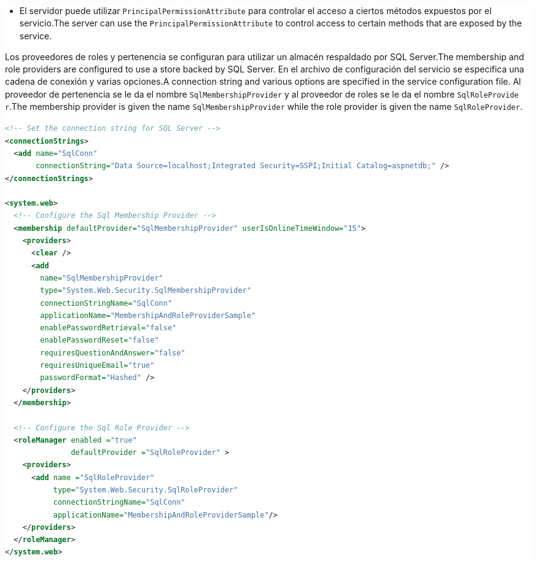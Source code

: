- <span data-ttu-id="b09eb-111">El servidor puede utilizar `PrincipalPermissionAttribute` para controlar el acceso a ciertos métodos expuestos por el servicio.</span><span class="sxs-lookup"><span data-stu-id="b09eb-111">The server can use the `PrincipalPermissionAttribute` to control access to certain methods that are exposed by the service.</span></span>  
  
 <span data-ttu-id="b09eb-112">Los proveedores de roles y pertenencia se configuran para utilizar un almacén respaldado por SQL Server.</span><span class="sxs-lookup"><span data-stu-id="b09eb-112">The membership and role providers are configured to use a store backed by SQL Server.</span></span> <span data-ttu-id="b09eb-113">En el archivo de configuración del servicio se especifica una cadena de conexión y varias opciones.</span><span class="sxs-lookup"><span data-stu-id="b09eb-113">A connection string and various options are specified in the service configuration file.</span></span> <span data-ttu-id="b09eb-114">Al proveedor de pertenencia se le da el nombre `SqlMembershipProvider` y al proveedor de roles se le da el nombre `SqlRoleProvider`.</span><span class="sxs-lookup"><span data-stu-id="b09eb-114">The membership provider is given the name `SqlMembershipProvider` while the role provider is given the name `SqlRoleProvider`.</span></span>  
  
```xml  
<!-- Set the connection string for SQL Server -->  
<connectionStrings>  
  <add name="SqlConn"
       connectionString="Data Source=localhost;Integrated Security=SSPI;Initial Catalog=aspnetdb;" />  
</connectionStrings>  
  
<system.web>  
  <!-- Configure the Sql Membership Provider -->  
  <membership defaultProvider="SqlMembershipProvider" userIsOnlineTimeWindow="15">  
    <providers>  
      <clear />  
      <add
        name="SqlMembershipProvider"
        type="System.Web.Security.SqlMembershipProvider"
        connectionStringName="SqlConn"  
        applicationName="MembershipAndRoleProviderSample"  
        enablePasswordRetrieval="false"  
        enablePasswordReset="false"  
        requiresQuestionAndAnswer="false"  
        requiresUniqueEmail="true"  
        passwordFormat="Hashed" />  
    </providers>  
  </membership>  
  
  <!-- Configure the Sql Role Provider -->  
  <roleManager enabled ="true"
               defaultProvider ="SqlRoleProvider" >  
    <providers>  
      <add name ="SqlRoleProvider"
           type="System.Web.Security.SqlRoleProvider"
           connectionStringName="SqlConn"
           applicationName="MembershipAndRoleProviderSample"/>  
    </providers>  
  </roleManager>  
</system.web>  
```  
  